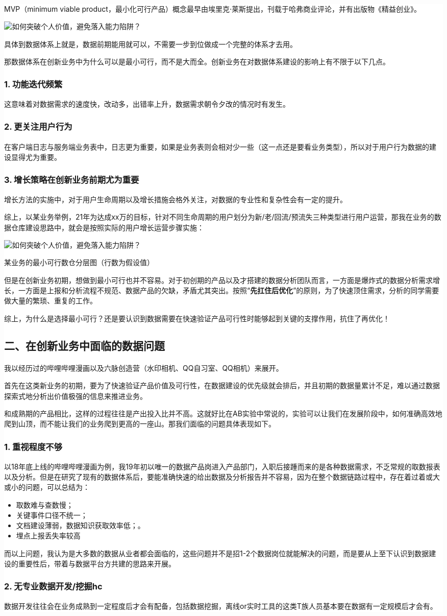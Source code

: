 MVP（minimum viable product，最小化可行产品）概念最早由埃里克·莱斯提出，刊载于哈弗商业评论，并有出版物《精益创业》。

![如何突破个人价值，避免落入能力陷阱？](https://image.woshipm.com/wp-files/2021/08/VIhVBPKp0TcETbYouRHf.jpeg)

具体到数据体系上就是，数据前期能用就可以，不需要一步到位做成一个完整的体系才去用。

那数据体系在创新业务中为什么可以是最小可行，而不是大而全。创新业务在对数据体系建设的影响上有不限于以下几点。

### 1\. 功能迭代频繁

这意味着对数据需求的速度快，改动多，出错率上升，数据需求朝令夕改的情况时有发生。

### 2\. 更关注用户行为

在客户端日志与服务端业务表中，日志更为重要，如果是业务表则会相对少一些（这一点还是要看业务类型），所以对于用户行为数据的建设显得尤为重要。

### 3\. 增长策略在创新业务前期尤为重要

增长方法的实施中，对于用户生命周期以及增长措施会格外关注，对数据的专业性和复杂性会有一定的提升。

综上，以某业务举例，21年为达成xx万的目标，针对不同生命周期的用户划分为新/老/回流/预流失三种类型进行用户运营，那我在业务的数据仓库建设思路中，就会是按照实际的用户增长运营步骤实施：

![如何突破个人价值，避免落入能力陷阱？](https://image.woshipm.com/wp-files/2021/08/dUduFWvVQKLruwyohmPF.png)

某业务的最小可行数仓分层图（行数为假设值）

但是在创新业务初期，想做到最小可行也并不容易。对于初创期的产品以及才搭建的数据分析团队而言，一方面是爆炸式的数据分析需求增长，一方面是上报和分析流程不规范、数据产品的欠缺，矛盾尤其突出。按照“**先扛住后优化**”的原则，为了快速顶住需求，分析的同学需要做大量的繁琐、重复的工作。

综上，为什么是选择最小可行？还是要认识到数据需要在快速验证产品可行性时能够起到关键的支撑作用，抗住了再优化！

## 二、在创新业务中面临的数据问题

我以经历过的哔哩哔哩漫画以及六脉创造营（水印相机、QQ自习室、QQ相机）来展开。

首先在这类新业务的初期，要为了快速验证产品价值及可行性，在数据建设的优先级就会排后，并且初期的数据量累计不足，难以通过数据探索式地分析出价值极强的信息来推进业务。

和成熟期的产品相比，这样的过程往往是产出投入比并不高。这就好比在AB实验中常说的，实验可以让我们在发展阶段中，如何准确高效地爬到山顶，而不能让我们的业务爬到更高的一座山。那我们面临的问题具体表现如下。

### 1\. 重视程度不够

以18年底上线的哔哩哔哩漫画为例，我19年初以唯一的数据产品岗进入产品部门，入职后接踵而来的是各种数据需求，不乏常规的取数报表以及分析。但是在研究了现有的数据体系后，要能准确快速的给出数据及分析报告并不容易，因为在整个数据链路过程中，存在着过着或大或小的问题，可以总结为：

*   取数难与查数慢；
*   关键事件口径不统一；
*   文档建设薄弱，数据知识获取效率低；。
*   埋点上报丢失率较高

而以上问题，我认为是大多数的数据从业者都会面临的，这些问题并不是招1-2个数据岗位就能解决的问题，而是要从上至下认识到数据建设的重要性后，带着与数据平台方共建的思路来开展。

### 2\. 无专业数据开发/挖掘hc

数据开发往往会在业务成熟到一定程度后才会有配备，包括数据挖掘，离线or实时工具的这类T族人员基本要在数据有一定规模后才会有。
